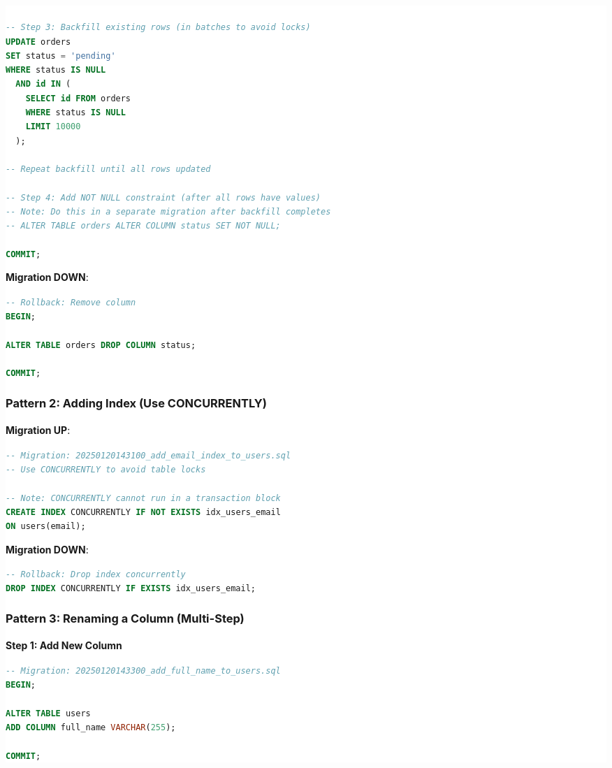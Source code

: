 ```sql

-- Step 3: Backfill existing rows (in batches to avoid locks)
UPDATE orders
SET status = 'pending'
WHERE status IS NULL
  AND id IN (
    SELECT id FROM orders
    WHERE status IS NULL
    LIMIT 10000
  );

-- Repeat backfill until all rows updated

-- Step 4: Add NOT NULL constraint (after all rows have values)
-- Note: Do this in a separate migration after backfill completes
-- ALTER TABLE orders ALTER COLUMN status SET NOT NULL;

COMMIT;
```

**Migration DOWN**:
```sql
-- Rollback: Remove column
BEGIN;

ALTER TABLE orders DROP COLUMN status;

COMMIT;
```

### Pattern 2: Adding Index (Use CONCURRENTLY)

**Migration UP**:
```sql
-- Migration: 20250120143100_add_email_index_to_users.sql
-- Use CONCURRENTLY to avoid table locks

-- Note: CONCURRENTLY cannot run in a transaction block
CREATE INDEX CONCURRENTLY IF NOT EXISTS idx_users_email
ON users(email);
```

**Migration DOWN**:
```sql
-- Rollback: Drop index concurrently
DROP INDEX CONCURRENTLY IF EXISTS idx_users_email;
```

### Pattern 3: Renaming a Column (Multi-Step)

**Step 1: Add New Column**
```sql
-- Migration: 20250120143300_add_full_name_to_users.sql
BEGIN;

ALTER TABLE users
ADD COLUMN full_name VARCHAR(255);

COMMIT;
```
